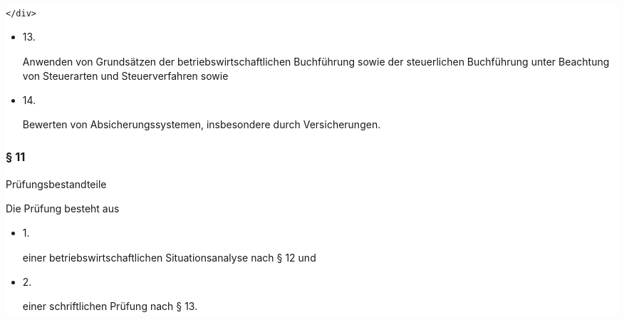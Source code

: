     </div>

  - 13\.
    
    <div>
    
    Anwenden von Grundsätzen der betriebswirtschaftlichen Buchführung
    sowie der steuerlichen Buchführung unter Beachtung von Steuerarten
    und Steuerverfahren sowie
    
    </div>

  - 14\.
    
    <div>
    
    Bewerten von Absicherungssystemen, insbesondere durch
    Versicherungen.
    
    </div>

</div>

</div>

</div>

</div>

<span id="BJNR419400021BJNE001300000.html"></span>

### § 11  
Prüfungsbestandteile

<div>

<div class="jnhtml">

<div>

<div class="jurAbsatz">

Die Prüfung besteht aus

  - 1\.
    
    <div>
    
    einer betriebswirtschaftlichen Situationsanalyse nach § 12 und
    
    </div>

  - 2\.
    
    <div>
    
    einer schriftlichen Prüfung nach § 13.
    
    </div>

</div>

</div>
